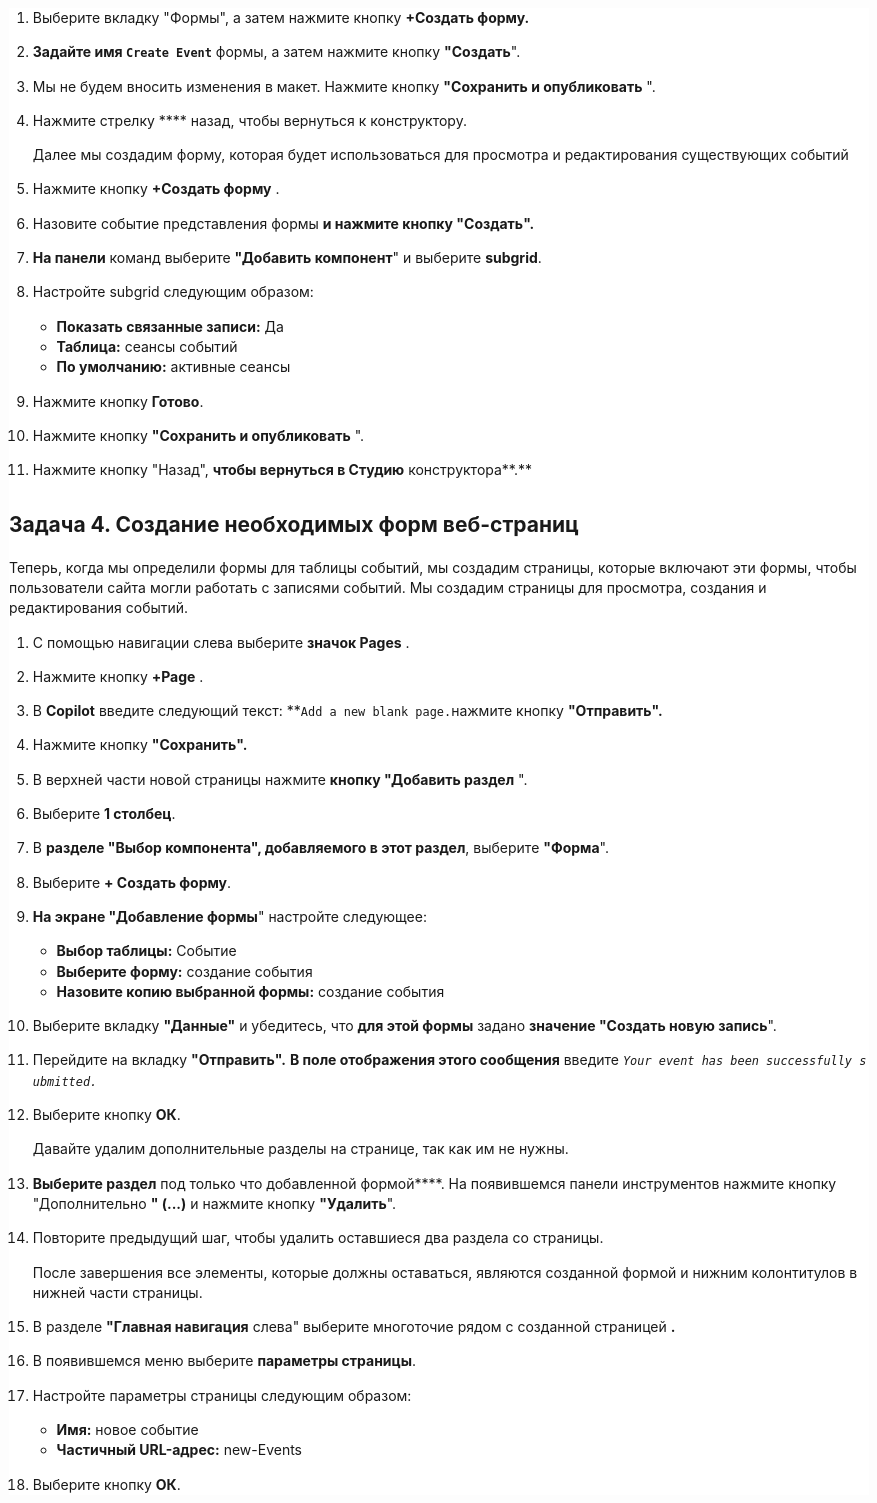 1.  Выберите вкладку "Формы", а затем нажмите кнопку ****+Создать форму**.**
1.  **Задайте имя `Create Event`** формы, а затем нажмите кнопку **"Создать**".
1.  Мы не будем вносить изменения в макет. Нажмите кнопку **"Сохранить и опубликовать** ".
1.  Нажмите стрелку **** назад, чтобы вернуться к конструктору.

    Далее мы создадим форму, которая будет использоваться для просмотра и редактирования существующих событий

1.  Нажмите кнопку **+Создать форму** .
1.  Назовите событие представления формы **и нажмите кнопку **"Создать**".**
1.  **На панели** команд выберите **"Добавить компонент**" и выберите **subgrid**.
1.  Настройте subgrid следующим образом:
    -   **Показать связанные записи:** Да
    -   **Таблица:** сеансы событий
    -   **По умолчанию:** активные сеансы
1.  Нажмите кнопку **Готово**.
1.  Нажмите кнопку **"Сохранить и опубликовать** ".
1.  Нажмите кнопку "Назад", **чтобы вернуться в Студию** конструктора**.**

## Задача 4. Создание необходимых форм веб-страниц

Теперь, когда мы определили формы для таблицы событий, мы создадим страницы, которые включают эти формы, чтобы пользователи сайта могли работать с записями событий. Мы создадим страницы для просмотра, создания и редактирования событий.

1.  С помощью навигации слева выберите **значок Pages** .
1.  Нажмите кнопку **+Page** .
1.  В **Copilot** введите следующий текст: **`Add a new blank page.`нажмите кнопку **"Отправить".**
1.  Нажмите кнопку **"Сохранить".**
1.  В верхней части новой страницы нажмите **кнопку "Добавить раздел** ".
1.  Выберите **1 столбец**.
1.  В **разделе "Выбор компонента", добавляемого в этот раздел**, выберите **"Форма**".
1.  Выберите **+ Создать форму**.
1.  **На экране "Добавление формы**" настройте следующее:
    - **Выбор таблицы:** Событие
    - **Выберите форму:** создание события
    - **Назовите копию выбранной формы:** создание события
1. Выберите вкладку **"Данные"** и убедитесь, что **для этой формы** задано **значение "Создать новую запись**".
1. Перейдите на вкладку **"Отправить".** **В поле отображения этого сообщения** введите *`Your event has been successfully submitted.`*
1. Выберите кнопку **ОК**.

    Давайте удалим дополнительные разделы на странице, так как им не нужны.

1. **Выберите раздел** под только что добавленной формой****. На появившемся панели инструментов нажмите кнопку "Дополнительно **" (...)** и нажмите кнопку **"Удалить**".
1. Повторите предыдущий шаг, чтобы удалить оставшиеся два раздела со страницы.

    После завершения все элементы, которые должны оставаться, являются созданной формой и нижним колонтитулов в нижней части страницы.

1. В разделе **"Главная навигация** слева" выберите многоточие рядом с созданной страницей **.**
1. В появившемся меню выберите **параметры страницы**.
1. Настройте параметры страницы следующим образом:
    - **Имя:** новое событие
    - **Частичный URL-адрес:** new-Events
1. Выберите кнопку **ОК**.
